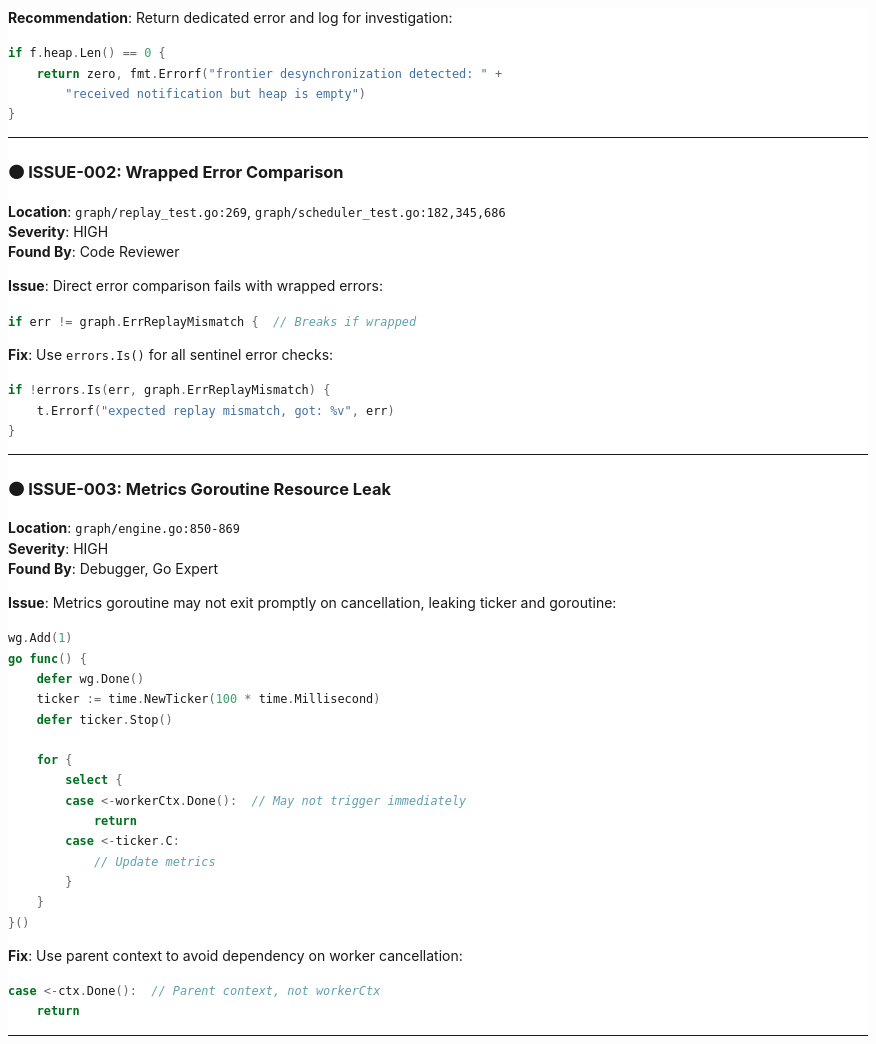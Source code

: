 **Recommendation**: Return dedicated error and log for investigation:
```go
if f.heap.Len() == 0 {
    return zero, fmt.Errorf("frontier desynchronization detected: " +
        "received notification but heap is empty")
}
```

---

### 🟠 ISSUE-002: Wrapped Error Comparison
**Location**: `graph/replay_test.go:269`, `graph/scheduler_test.go:182,345,686`  
**Severity**: HIGH  
**Found By**: Code Reviewer

**Issue**: Direct error comparison fails with wrapped errors:
```go
if err != graph.ErrReplayMismatch {  // Breaks if wrapped
```

**Fix**: Use `errors.Is()` for all sentinel error checks:
```go
if !errors.Is(err, graph.ErrReplayMismatch) {
    t.Errorf("expected replay mismatch, got: %v", err)
}
```

---

### 🟠 ISSUE-003: Metrics Goroutine Resource Leak
**Location**: `graph/engine.go:850-869`  
**Severity**: HIGH  
**Found By**: Debugger, Go Expert

**Issue**: Metrics goroutine may not exit promptly on cancellation, leaking ticker and goroutine:
```go
wg.Add(1)
go func() {
    defer wg.Done()
    ticker := time.NewTicker(100 * time.Millisecond)
    defer ticker.Stop()
    
    for {
        select {
        case <-workerCtx.Done():  // May not trigger immediately
            return
        case <-ticker.C:
            // Update metrics
        }
    }
}()
```

**Fix**: Use parent context to avoid dependency on worker cancellation:
```go
case <-ctx.Done():  // Parent context, not workerCtx
    return
```

---